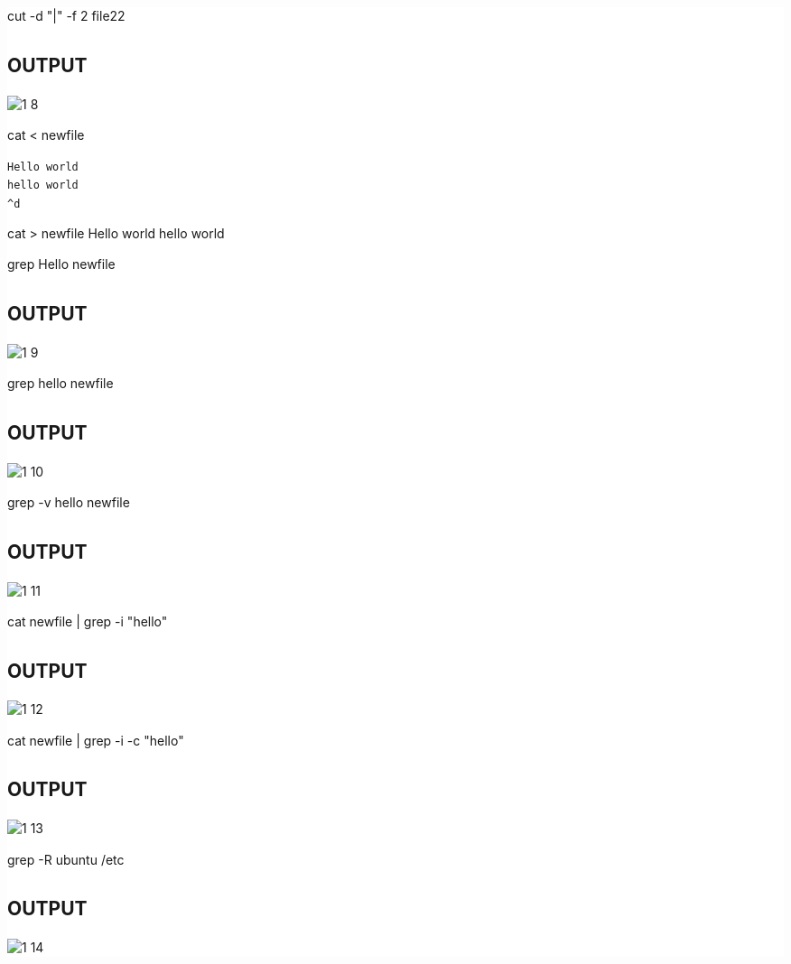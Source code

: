 

cut -d "|" -f 2 file22
## OUTPUT
<img width="282" height="91" alt="1 8" src="https://github.com/user-attachments/assets/980651b2-5c85-4e3c-8c8d-ed83cf206891" />


cat < newfile 
```
Hello world
hello world
^d
````
cat > newfile 
Hello world
hello world
 
grep Hello newfile 
## OUTPUT
<img width="342" height="117" alt="1 9" src="https://github.com/user-attachments/assets/230dc87c-dcbf-4cec-be4c-04879f05aae1" />



grep hello newfile 
## OUTPUT
<img width="377" height="122" alt="1 10" src="https://github.com/user-attachments/assets/639f595a-d790-45db-93d2-dee573fba0b1" />




grep -v hello newfile 
## OUTPUT
<img width="296" height="92" alt="1 11" src="https://github.com/user-attachments/assets/adddf718-d515-43ae-9e26-2f7186071ada" />



cat newfile | grep -i "hello"
## OUTPUT
<img width="293" height="71" alt="1 12" src="https://github.com/user-attachments/assets/ccf927f6-1c36-43a3-8575-d101a272422c" />




cat newfile | grep -i -c "hello"
## OUTPUT
<img width="300" height="72" alt="1 13" src="https://github.com/user-attachments/assets/b9e88085-ebe2-454a-89fe-d9a4d9c7078e" />




grep -R ubuntu /etc
## OUTPUT
<img width="307" height="73" alt="1 14" src="https://github.com/user-attachments/assets/125c919e-1391-4bba-b755-8ebe8eda55d5" />
